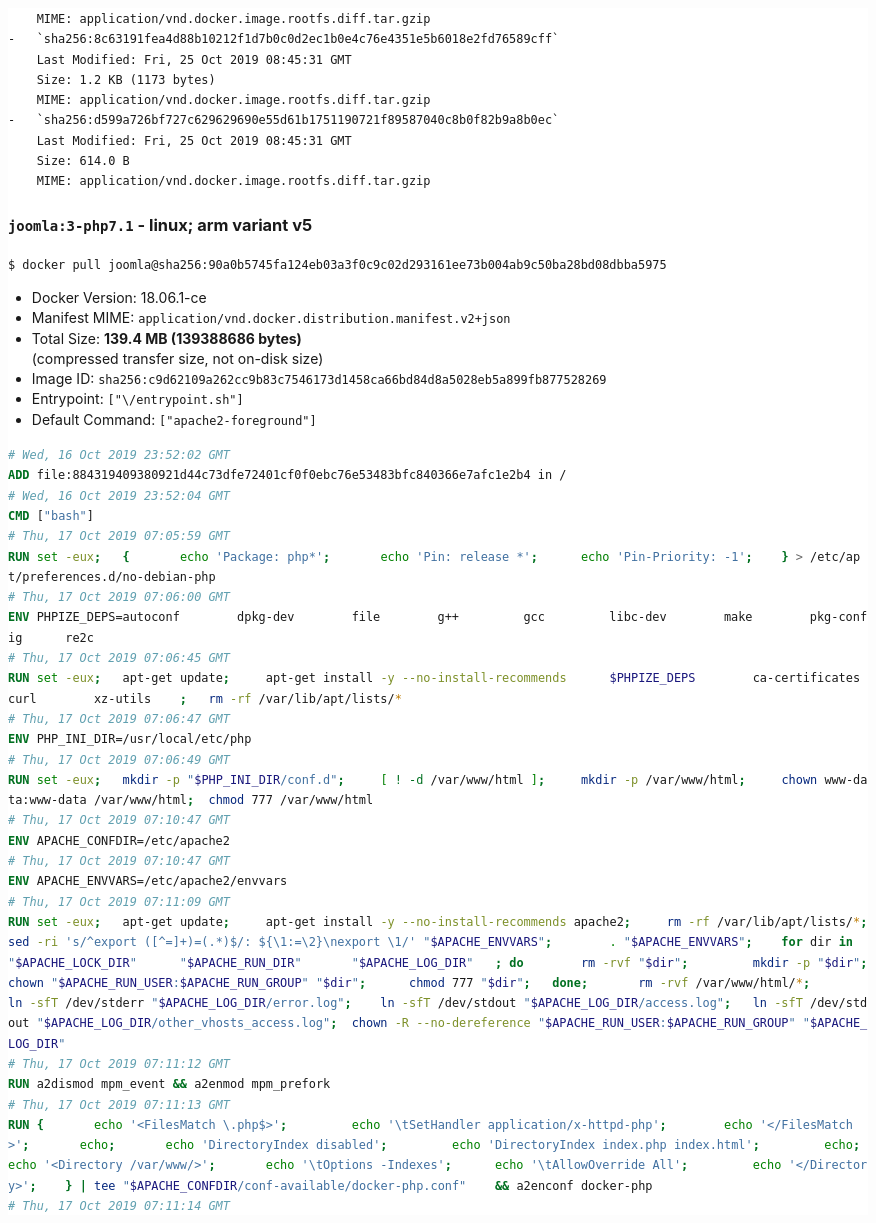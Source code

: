 		MIME: application/vnd.docker.image.rootfs.diff.tar.gzip
	-	`sha256:8c63191fea4d88b10212f1d7b0c0d2ec1b0e4c76e4351e5b6018e2fd76589cff`  
		Last Modified: Fri, 25 Oct 2019 08:45:31 GMT  
		Size: 1.2 KB (1173 bytes)  
		MIME: application/vnd.docker.image.rootfs.diff.tar.gzip
	-	`sha256:d599a726bf727c629629690e55d61b1751190721f89587040c8b0f82b9a8b0ec`  
		Last Modified: Fri, 25 Oct 2019 08:45:31 GMT  
		Size: 614.0 B  
		MIME: application/vnd.docker.image.rootfs.diff.tar.gzip

### `joomla:3-php7.1` - linux; arm variant v5

```console
$ docker pull joomla@sha256:90a0b5745fa124eb03a3f0c9c02d293161ee73b004ab9c50ba28bd08dbba5975
```

-	Docker Version: 18.06.1-ce
-	Manifest MIME: `application/vnd.docker.distribution.manifest.v2+json`
-	Total Size: **139.4 MB (139388686 bytes)**  
	(compressed transfer size, not on-disk size)
-	Image ID: `sha256:c9d62109a262cc9b83c7546173d1458ca66bd84d8a5028eb5a899fb877528269`
-	Entrypoint: `["\/entrypoint.sh"]`
-	Default Command: `["apache2-foreground"]`

```dockerfile
# Wed, 16 Oct 2019 23:52:02 GMT
ADD file:884319409380921d44c73dfe72401cf0f0ebc76e53483bfc840366e7afc1e2b4 in / 
# Wed, 16 Oct 2019 23:52:04 GMT
CMD ["bash"]
# Thu, 17 Oct 2019 07:05:59 GMT
RUN set -eux; 	{ 		echo 'Package: php*'; 		echo 'Pin: release *'; 		echo 'Pin-Priority: -1'; 	} > /etc/apt/preferences.d/no-debian-php
# Thu, 17 Oct 2019 07:06:00 GMT
ENV PHPIZE_DEPS=autoconf 		dpkg-dev 		file 		g++ 		gcc 		libc-dev 		make 		pkg-config 		re2c
# Thu, 17 Oct 2019 07:06:45 GMT
RUN set -eux; 	apt-get update; 	apt-get install -y --no-install-recommends 		$PHPIZE_DEPS 		ca-certificates 		curl 		xz-utils 	; 	rm -rf /var/lib/apt/lists/*
# Thu, 17 Oct 2019 07:06:47 GMT
ENV PHP_INI_DIR=/usr/local/etc/php
# Thu, 17 Oct 2019 07:06:49 GMT
RUN set -eux; 	mkdir -p "$PHP_INI_DIR/conf.d"; 	[ ! -d /var/www/html ]; 	mkdir -p /var/www/html; 	chown www-data:www-data /var/www/html; 	chmod 777 /var/www/html
# Thu, 17 Oct 2019 07:10:47 GMT
ENV APACHE_CONFDIR=/etc/apache2
# Thu, 17 Oct 2019 07:10:47 GMT
ENV APACHE_ENVVARS=/etc/apache2/envvars
# Thu, 17 Oct 2019 07:11:09 GMT
RUN set -eux; 	apt-get update; 	apt-get install -y --no-install-recommends apache2; 	rm -rf /var/lib/apt/lists/*; 		sed -ri 's/^export ([^=]+)=(.*)$/: ${\1:=\2}\nexport \1/' "$APACHE_ENVVARS"; 		. "$APACHE_ENVVARS"; 	for dir in 		"$APACHE_LOCK_DIR" 		"$APACHE_RUN_DIR" 		"$APACHE_LOG_DIR" 	; do 		rm -rvf "$dir"; 		mkdir -p "$dir"; 		chown "$APACHE_RUN_USER:$APACHE_RUN_GROUP" "$dir"; 		chmod 777 "$dir"; 	done; 		rm -rvf /var/www/html/*; 		ln -sfT /dev/stderr "$APACHE_LOG_DIR/error.log"; 	ln -sfT /dev/stdout "$APACHE_LOG_DIR/access.log"; 	ln -sfT /dev/stdout "$APACHE_LOG_DIR/other_vhosts_access.log"; 	chown -R --no-dereference "$APACHE_RUN_USER:$APACHE_RUN_GROUP" "$APACHE_LOG_DIR"
# Thu, 17 Oct 2019 07:11:12 GMT
RUN a2dismod mpm_event && a2enmod mpm_prefork
# Thu, 17 Oct 2019 07:11:13 GMT
RUN { 		echo '<FilesMatch \.php$>'; 		echo '\tSetHandler application/x-httpd-php'; 		echo '</FilesMatch>'; 		echo; 		echo 'DirectoryIndex disabled'; 		echo 'DirectoryIndex index.php index.html'; 		echo; 		echo '<Directory /var/www/>'; 		echo '\tOptions -Indexes'; 		echo '\tAllowOverride All'; 		echo '</Directory>'; 	} | tee "$APACHE_CONFDIR/conf-available/docker-php.conf" 	&& a2enconf docker-php
# Thu, 17 Oct 2019 07:11:14 GMT
```